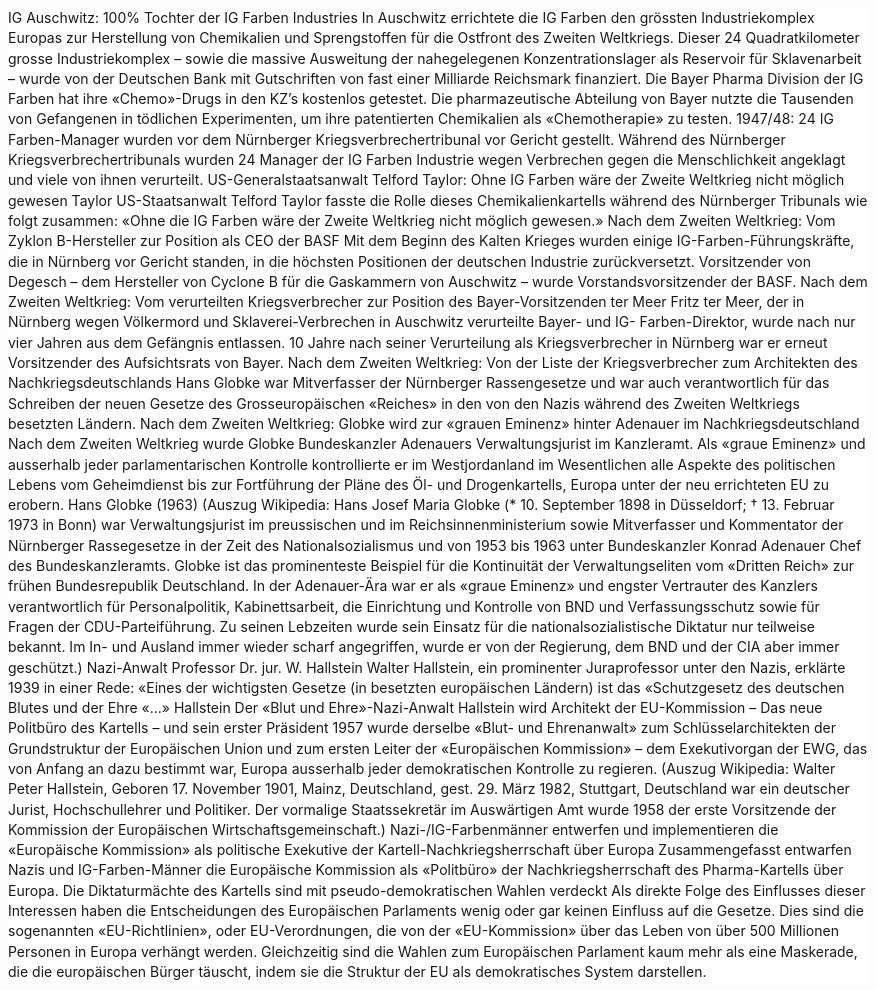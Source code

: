 IG Auschwitz: 100% Tochter der IG Farben Industries In Auschwitz errichtete die IG Farben den grössten Industriekomplex Europas zur Herstellung von Chemikalien und Sprengstoffen für die Ostfront des Zweiten Weltkriegs. Dieser 24 Quadratkilometer grosse Industriekomplex – sowie die massive Ausweitung der nahegelegenen Konzentrationslager als Reservoir für Sklavenarbeit – wurde von der Deutschen Bank mit Gutschriften von fast einer Milliarde Reichsmark finanziert.
Die Bayer Pharma Division der IG Farben hat ihre «Chemo»-Drugs in den KZ’s kostenlos getestet. Die pharmazeutische Abteilung von Bayer nutzte die Tausenden von Gefangenen in tödlichen Experimenten, um ihre patentierten Chemikalien als «Chemotherapie» zu testen.
1947/48: 24 IG Farben-Manager wurden vor dem Nürnberger Kriegsverbrechertribunal vor Gericht gestellt. Während des Nürnberger Kriegsverbrechertribunals wurden 24 Manager der IG Farben Industrie wegen Verbrechen gegen die Menschlichkeit angeklagt und viele von ihnen verurteilt.
US-Generalstaatsanwalt Telford Taylor: Ohne IG Farben wäre der Zweite Weltkrieg nicht möglich gewesen Taylor US-Staatsanwalt Telford Taylor fasste die Rolle dieses Chemikalienkartells während des Nürnberger Tribunals wie folgt zusammen: «Ohne die IG Farben wäre der Zweite Weltkrieg nicht möglich gewesen.» Nach dem Zweiten Weltkrieg: Vom Zyklon B-Hersteller zur Position als CEO der BASF Mit dem Beginn des Kalten Krieges wurden einige IG-Farben-Führungskräfte, die in Nürnberg vor Gericht standen, in die höchsten Positionen der deutschen Industrie zurückversetzt. Vorsitzender von Degesch – dem Hersteller von Cyclone B für die Gaskammern von Auschwitz – wurde Vorstandsvorsitzender der BASF.
Nach dem Zweiten Weltkrieg: Vom verurteilten Kriegsverbrecher zur Position des Bayer-Vorsitzenden ter Meer Fritz ter Meer, der in Nürnberg wegen Völkermord und Sklaverei-Verbrechen in Auschwitz verurteilte Bayer- und IG- Farben-Direktor, wurde nach nur vier Jahren aus dem Gefängnis entlassen. 10 Jahre nach seiner Verurteilung als Kriegsverbrecher in Nürnberg war er erneut Vorsitzender des Aufsichtsrats von Bayer.
Nach dem Zweiten Weltkrieg: Von der Liste der Kriegsverbrecher zum Architekten des Nachkriegsdeutschlands Hans Globke war Mitverfasser der Nürnberger Rassengesetze und war auch verantwortlich für das Schreiben der neuen Gesetze des Grosseuropäischen «Reiches» in den von den Nazis während des Zweiten Weltkriegs besetzten Ländern.
Nach dem Zweiten Weltkrieg: Globke wird zur «grauen Eminenz» hinter Adenauer im Nachkriegsdeutschland Nach dem Zweiten Weltkrieg wurde Globke Bundeskanzler Adenauers Verwaltungsjurist im Kanzleramt. Als «graue Eminenz» und ausserhalb jeder parlamentarischen Kontrolle kontrollierte er im Westjordanland im Wesentlichen alle Aspekte des politischen Lebens vom Geheimdienst bis zur Fortführung der Pläne des Öl- und Drogenkartells, Europa unter der neu errichteten EU zu erobern.
Hans Globke (1963) (Auszug Wikipedia: Hans Josef Maria Globke (* 10. September 1898 in Düsseldorf; † 13. Februar 1973 in Bonn) war Verwaltungsjurist im preussischen und im Reichsinnenministerium sowie Mitverfasser und Kommentator der Nürnberger Rassegesetze in der Zeit des Nationalsozialismus und von 1953 bis 1963 unter Bundeskanzler Konrad Adenauer Chef des Bundeskanzleramts.
Globke ist das prominenteste Beispiel für die Kontinuität der Verwaltungseliten vom «Dritten Reich» zur frühen Bundesrepublik Deutschland. In der Adenauer-Ära war er als «graue Eminenz» und engster Vertrauter des Kanzlers verantwortlich für Personalpolitik, Kabinettsarbeit, die Einrichtung und Kontrolle von BND und Verfassungsschutz sowie für Fragen der CDU-Parteiführung. Zu seinen Lebzeiten wurde sein Einsatz für die nationalsozialistische Diktatur nur teilweise bekannt. Im In- und Ausland immer wieder scharf angegriffen, wurde er von der Regierung, dem BND und der CIA aber immer geschützt.) Nazi-Anwalt Professor Dr. jur. W. Hallstein Walter Hallstein, ein prominenter Juraprofessor unter den Nazis, erklärte 1939 in einer Rede: «Eines der wichtigsten Gesetze (in besetzten europäischen Ländern) ist das «Schutzgesetz des deutschen Blutes und der Ehre «...» Hallstein Der «Blut und Ehre»-Nazi-Anwalt Hallstein wird Architekt der EU-Kommission – Das neue Politbüro des Kartells – und sein erster Präsident 1957 wurde derselbe «Blut- und Ehrenanwalt» zum Schlüsselarchitekten der Grundstruktur der Europäischen Union und zum ersten Leiter der «Europäischen Kommission» – dem Exekutivorgan der EWG, das von Anfang an dazu bestimmt war, Europa ausserhalb jeder demokratischen Kontrolle zu regieren.
(Auszug Wikipedia: Walter Peter Hallstein, Geboren 17. November 1901, Mainz, Deutschland, gest. 29. März 1982, Stuttgart, Deutschland war ein deutscher Jurist, Hochschullehrer und Politiker. Der vormalige Staatssekretär im Auswärtigen Amt wurde 1958 der erste Vorsitzende der Kommission der Europäischen Wirtschaftsgemeinschaft.) Nazi-/IG-Farbenmänner entwerfen und implementieren die «Europäische Kommission» als politische Exekutive der Kartell-Nachkriegsherrschaft über Europa Zusammengefasst entwarfen Nazis und IG-Farben-Männer die Europäische Kommission als «Politbüro» der Nachkriegsherrschaft des Pharma-Kartells über Europa.
Die Diktaturmächte des Kartells sind mit pseudo-demokratischen Wahlen verdeckt Als direkte Folge des Einflusses dieser Interessen haben die Entscheidungen des Europäischen Parlaments wenig oder gar keinen Einfluss auf die Gesetze. Dies sind die sogenannten «EU-Richtlinien», oder EU-Verordnungen, die von der «EU-Kommission» über das Leben von über 500 Millionen Personen in Europa verhängt werden. Gleichzeitig sind die Wahlen zum Europäischen Parlament kaum mehr als eine Maskerade, die die europäischen Bürger täuscht, indem sie die Struktur der EU als demokratisches System darstellen.